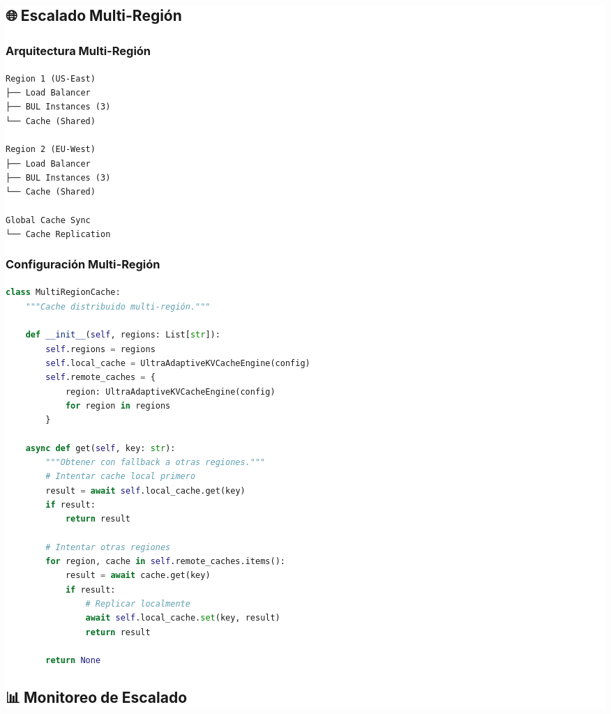 ## 🌐 Escalado Multi-Región

### Arquitectura Multi-Región

```
Region 1 (US-East)
├── Load Balancer
├── BUL Instances (3)
└── Cache (Shared)

Region 2 (EU-West)
├── Load Balancer
├── BUL Instances (3)
└── Cache (Shared)

Global Cache Sync
└── Cache Replication
```

### Configuración Multi-Región

```python
class MultiRegionCache:
    """Cache distribuido multi-región."""
    
    def __init__(self, regions: List[str]):
        self.regions = regions
        self.local_cache = UltraAdaptiveKVCacheEngine(config)
        self.remote_caches = {
            region: UltraAdaptiveKVCacheEngine(config)
            for region in regions
        }
    
    async def get(self, key: str):
        """Obtener con fallback a otras regiones."""
        # Intentar cache local primero
        result = await self.local_cache.get(key)
        if result:
            return result
        
        # Intentar otras regiones
        for region, cache in self.remote_caches.items():
            result = await cache.get(key)
            if result:
                # Replicar localmente
                await self.local_cache.set(key, result)
                return result
        
        return None
```

## 📊 Monitoreo de Escalado
